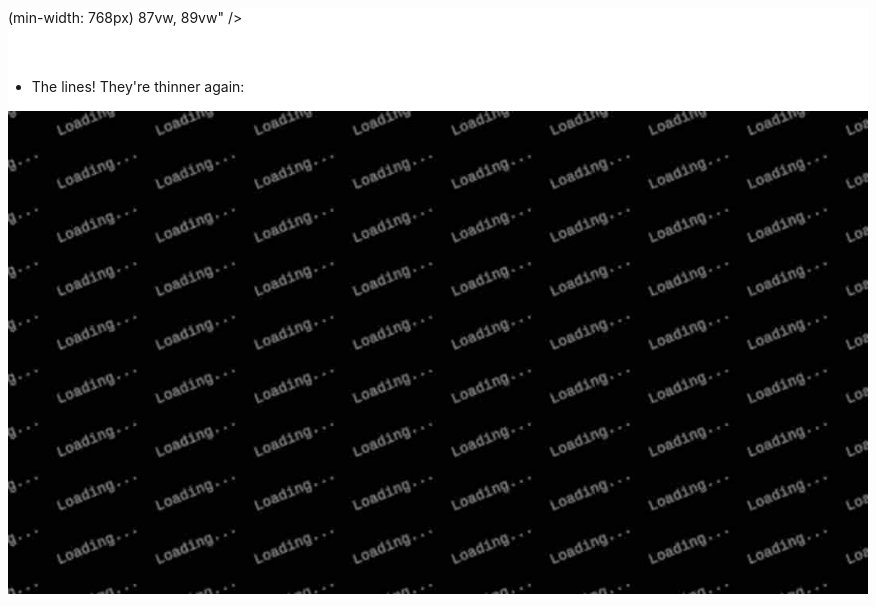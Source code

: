  (min-width: 768px) 87vw,
 89vw" />
</div>

<br>

- The lines! They're thinner again:

<div id="container1" class="twentytwenty-container">
 <img width="100%" height="100%" class="lazyload" src="./../images/loading.jpg"
 data-src="./../images/VA32/tv-28050-1090px.jpg"
 data-srcset="./../images/VA32/tv-28050-512px.jpg 512w,
 ./../images/VA32/tv-28050-768px.jpg 768w,
 ./../images/VA32/tv-28050-1090px.jpg 1090w"
 sizes="(min-width: 1218px) 1090px,
 (min-width: 768px) 87vw,
 89vw" />